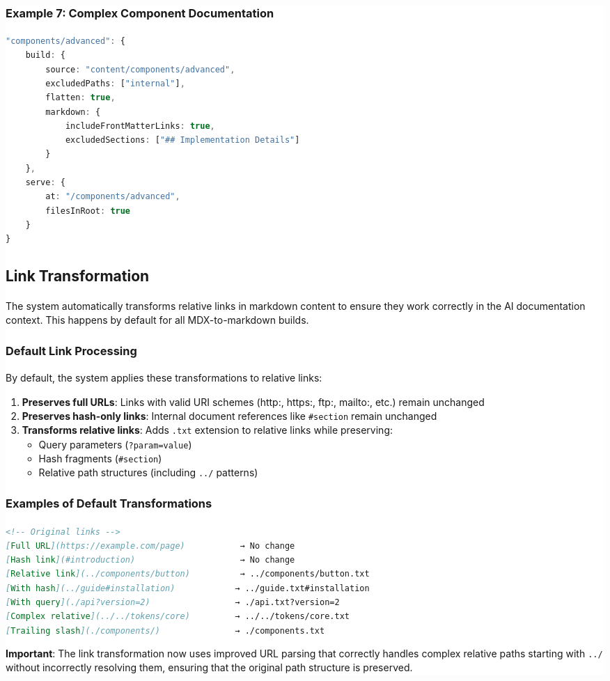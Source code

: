 ### Example 7: Complex Component Documentation

```typescript
"components/advanced": {
    build: {
        source: "content/components/advanced",
        excludedPaths: ["internal"],
        flatten: true,
        markdown: {
            includeFrontMatterLinks: true,
            excludedSections: ["## Implementation Details"]
        }
    },
    serve: {
        at: "/components/advanced",
        filesInRoot: true
    }
}
```

## Link Transformation

The system automatically transforms relative links in markdown content to ensure they work correctly in the AI documentation context. This happens by default for all MDX-to-markdown builds.

### Default Link Processing

By default, the system applies these transformations to relative links:

1. **Preserves full URLs**: Links with valid URI schemes (http:, https:, ftp:, mailto:, etc.) remain unchanged
2. **Preserves hash-only links**: Internal document references like `#section` remain unchanged  
3. **Transforms relative links**: Adds `.txt` extension to relative links while preserving:
   - Query parameters (`?param=value`)
   - Hash fragments (`#section`)
   - Relative path structures (including `../` patterns)

### Examples of Default Transformations

```markdown
<!-- Original links -->
[Full URL](https://example.com/page)           → No change
[Hash link](#introduction)                     → No change  
[Relative link](../components/button)          → ../components/button.txt
[With hash](../guide#installation)            → ../guide.txt#installation
[With query](./api?version=2)                 → ./api.txt?version=2
[Complex relative](../../tokens/core)         → ../../tokens/core.txt
[Trailing slash](./components/)               → ./components.txt
```

**Important**: The link transformation now uses improved URL parsing that correctly handles complex relative paths starting with `../` without incorrectly resolving them, ensuring that the original path structure is preserved.
